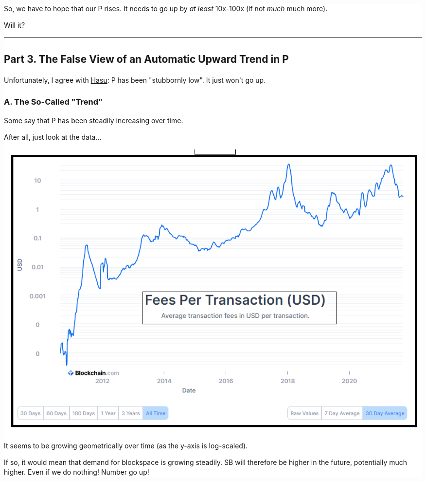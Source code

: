 So, we have to hope that our P rises. It needs to go up by *at least* 10x-100x (if not *much* much more).

Will it?

---

## Part 3. The False View of an Automatic Upward Trend in P

Unfortunately, I agree with [Hasu](https://twitter.com/hasufl/status/1281676218744680449): P has been "stubbornly low". It just won't go up.


### A. The So-Called "Trend"

Some say that P has been steadily increasing over time.

After all, just look at the data...

![naive-fee](/images/naive-fee-trend.png)

It seems to be growing geometrically over time (as the y-axis is log-scaled).

If so, it would mean that demand for blockspace is growing steadily. SB will therefore be higher in the future, potentially much higher. Even if we do nothing! Number go up!
